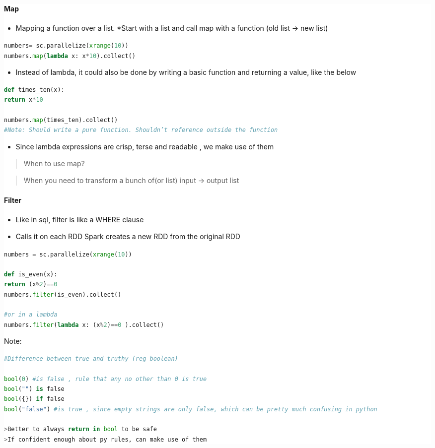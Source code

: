 
#### Map

* Mapping a function over a list.
*Start with a list and call map with a function (old list -> new list)

```python
numbers= sc.parallelize(xrange(10))
numbers.map(lambda x: x*10).collect()
```

* Instead of lambda, it could also be done by writing a basic function and returning a value, like the below

```python
def times_ten(x):
return x*10

numbers.map(times_ten).collect()
#Note: Should write a pure function. Shouldn’t reference outside the function
```

* Since lambda expressions are crisp, terse and readable , we make use of them

>When to use map?

>When you need to transform a bunch of(or list) input -> output list


#### Filter

* Like in sql, filter is like a WHERE clause

* Calls it on each RDD
Spark creates a new RDD from the original RDD


```python
numbers = sc.parallelize(xrange(10))

def is_even(x):
return (x%2)==0
numbers.filter(is_even).collect()

#or in a lambda
numbers.filter(lambda x: (x%2)==0 ).collect()
```

Note:


```python
#Difference between true and truthy (reg boolean)

bool(0) #is false , rule that any no other than 0 is true
bool("") is false
bool({}) if false
bool("false") #is true , since empty strings are only false, which can be pretty much confusing in python

>Better to always return in bool to be safe
>If confident enough about py rules, can make use of them
```
